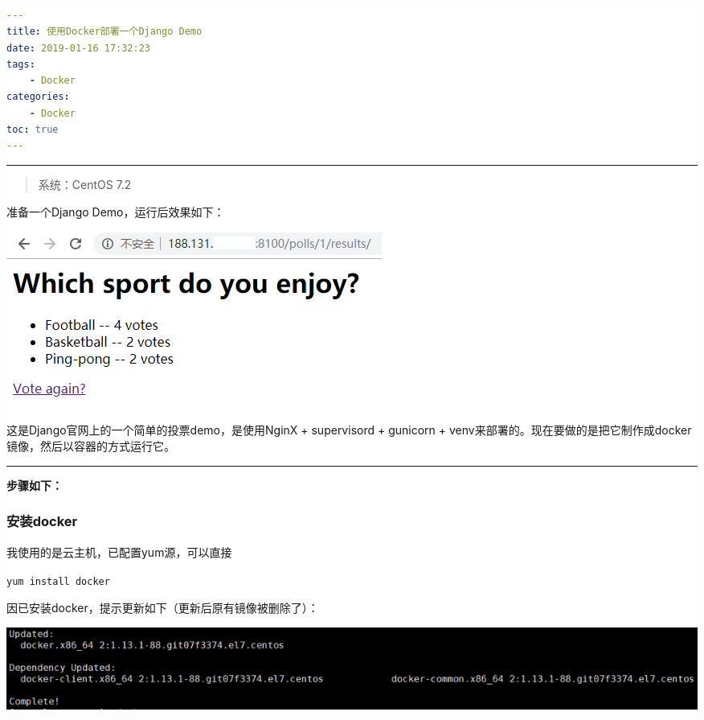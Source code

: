 ```yaml
---
title: 使用Docker部署一个Django Demo
date: 2019-01-16 17:32:23
tags:
    - Docker
categories:
    - Docker
toc: true
---
```




---



> 系统：CentOS 7.2



准备一个Django Demo，运行后效果如下：

![1547641817316](../assets/images2019/1547641817316.png)



这是Django官网上的一个简单的投票demo，是使用NginX + supervisord + gunicorn + venv来部署的。现在要做的是把它制作成docker镜像，然后以容器的方式运行它。

---

**步骤如下：**

### 安装docker

我使用的是云主机，已配置yum源，可以直接

```sh
yum install docker
```

因已安装docker，提示更新如下（更新后原有镜像被删除了）：

![1547633107189](../assets/images2019/1547633107189.png)
